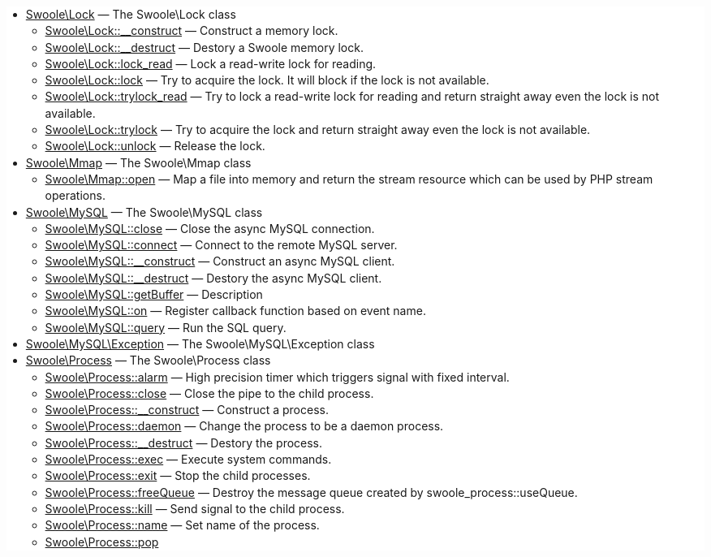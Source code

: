 -   [Swoole\\Lock](/class/swoole-lock.html) — The Swoole\\Lock class
    -   [Swoole\\Lock::\_\_construct](/class/swoole-lock.html#Swoole\Lock::__construct)
        — Construct a memory lock.
    -   [Swoole\\Lock::\_\_destruct](/class/swoole-lock.html#Swoole\Lock::__destruct)
        — Destory a Swoole memory lock.
    -   [Swoole\\Lock::lock\_read](/class/swoole-lock.html#Swoole\Lock::lock_read)
        — Lock a read-write lock for reading.
    -   [Swoole\\Lock::lock](/class/swoole-lock.html#Swoole\Lock::lock)
        — Try to acquire the lock. It will block if the lock is not
        available.
    -   [Swoole\\Lock::trylock\_read](/class/swoole-lock.html#Swoole\Lock::trylock_read)
        — Try to lock a read-write lock for reading and return straight
        away even the lock is not available.
    -   [Swoole\\Lock::trylock](/class/swoole-lock.html#Swoole\Lock::trylock)
        — Try to acquire the lock and return straight away even the lock
        is not available.
    -   [Swoole\\Lock::unlock](/class/swoole-lock.html#Swoole\Lock::unlock)
        — Release the lock.
-   [Swoole\\Mmap](/class/swoole-mmap.html) — The Swoole\\Mmap class
    -   [Swoole\\Mmap::open](/class/swoole-mmap.html#Swoole\Mmap::open)
        — Map a file into memory and return the stream resource which
        can be used by PHP stream operations.
-   [Swoole\\MySQL](/class/swoole-mysql.html) — The Swoole\\MySQL class
    -   [Swoole\\MySQL::close](/class/swoole-mysql.html#Swoole\MySQL::close)
        — Close the async MySQL connection.
    -   [Swoole\\MySQL::connect](/class/swoole-mysql.html#Swoole\MySQL::connect)
        — Connect to the remote MySQL server.
    -   [Swoole\\MySQL::\_\_construct](/class/swoole-mysql.html#Swoole\MySQL::__construct)
        — Construct an async MySQL client.
    -   [Swoole\\MySQL::\_\_destruct](/class/swoole-mysql.html#Swoole\MySQL::__destruct)
        — Destory the async MySQL client.
    -   [Swoole\\MySQL::getBuffer](/class/swoole-mysql.html#Swoole\MySQL::getBuffer)
        — Description
    -   [Swoole\\MySQL::on](/class/swoole-mysql.html#Swoole\MySQL::on) —
        Register callback function based on event name.
    -   [Swoole\\MySQL::query](/class/swoole-mysql.html#Swoole\MySQL::query)
        — Run the SQL query.
-   [Swoole\\MySQL\\Exception](/class/swoole-mysql-exception.html) — The
    Swoole\\MySQL\\Exception class
-   [Swoole\\Process](/class/swoole-process.html) — The Swoole\\Process
    class
    -   [Swoole\\Process::alarm](/class/swoole-process.html#Swoole\Process::alarm)
        — High precision timer which triggers signal with fixed
        interval.
    -   [Swoole\\Process::close](/class/swoole-process.html#Swoole\Process::close)
        — Close the pipe to the child process.
    -   [Swoole\\Process::\_\_construct](/class/swoole-process.html#Swoole\Process::__construct)
        — Construct a process.
    -   [Swoole\\Process::daemon](/class/swoole-process.html#Swoole\Process::daemon)
        — Change the process to be a daemon process.
    -   [Swoole\\Process::\_\_destruct](/class/swoole-process.html#Swoole\Process::__destruct)
        — Destory the process.
    -   [Swoole\\Process::exec](/class/swoole-process.html#Swoole\Process::exec)
        — Execute system commands.
    -   [Swoole\\Process::exit](/class/swoole-process.html#Swoole\Process::exit)
        — Stop the child processes.
    -   [Swoole\\Process::freeQueue](/class/swoole-process.html#Swoole\Process::freeQueue)
        — Destroy the message queue created by
        swoole\_process::useQueue.
    -   [Swoole\\Process::kill](/class/swoole-process.html#Swoole\Process::kill)
        — Send signal to the child process.
    -   [Swoole\\Process::name](/class/swoole-process.html#Swoole\Process::name)
        — Set name of the process.
    -   [Swoole\\Process::pop](/class/swoole-process.html#Swoole\Process::pop)
